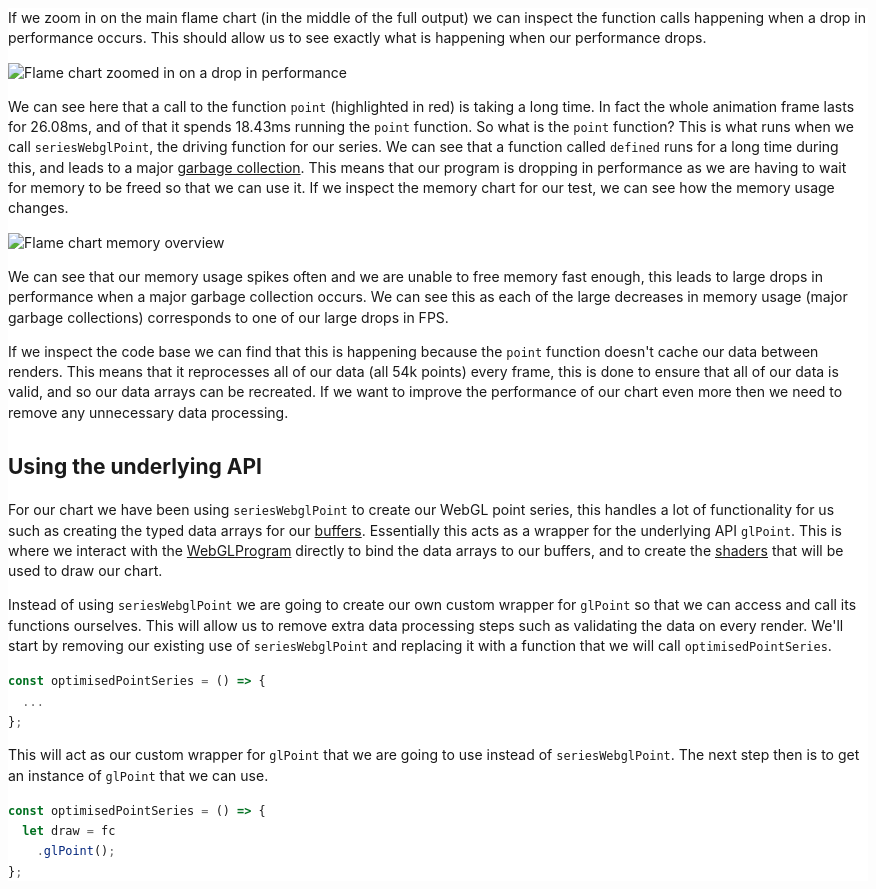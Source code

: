 If we zoom in on the main flame chart (in the middle of the full output) we can inspect the function calls happening when a drop in performance occurs. This should allow us to see exactly what is happening when our performance drops.

![Flame chart zoomed in on a drop in performance]({{site.baseurl}}/oforeman/assets/diamonds-webgl-performance/diamonds-webgl-flame-chart-dip.PNG)

We can see here that a call to the function `point` (highlighted in red) is taking a long time. In fact the whole animation frame lasts for 26.08ms, and of that it spends 18.43ms running the `point` function. So what is the `point` function? This is what runs when we call `seriesWebglPoint`, the driving function for our series. We can see that a function called `defined` runs for a long time during this, and leads to a major [garbage collection](https://javascript.info/garbage-collection). This means that our program is dropping in performance as we are having to wait for memory to be freed so that we can use it. If we inspect the memory chart for our test, we can see how the memory usage changes.

![Flame chart memory overview]({{site.baseurl}}/oforeman/assets/diamonds-webgl-performance/diamonds-webgl-flame-chart-memory.PNG)

We can see that our memory usage spikes often and we are unable to free memory fast enough, this leads to large drops in performance when a major garbage collection occurs. We can see this as each of the large decreases in memory usage (major garbage collections) corresponds to one of our large drops in FPS.

If we inspect the code base we can find that this is happening because the `point` function doesn't cache our data between renders. This means that it reprocesses all of our data (all 54k points) every frame, this is done to ensure that all of our data is valid, and so our data arrays can be recreated. If we want to improve the performance of our chart even more then we need to remove any unnecessary data processing.

## Using the underlying API

For our chart we have been using `seriesWebglPoint` to create our WebGL point series, this handles a lot of functionality for us such as creating the typed data arrays for our [buffers](https://developer.mozilla.org/en-US/docs/Web/API/WebGLBuffer). Essentially this acts as a wrapper for the underlying API `glPoint`. This is where we interact with the [WebGLProgram](https://developer.mozilla.org/en-US/docs/Web/API/WebGLProgram) directly to bind the data arrays to our buffers, and to create the [shaders](https://webglfundamentals.org/webgl/lessons/webgl-shaders-and-glsl.html) that will be used to draw our chart.

Instead of using `seriesWebglPoint` we are going to create our own custom wrapper for `glPoint` so that we can access and call its functions ourselves. This will allow us to remove extra data processing steps such as validating the data on every render. We'll start by removing our existing use of `seriesWebglPoint` and replacing it with a function that we will call `optimisedPointSeries`.

~~~javascript
const optimisedPointSeries = () => {
  ...
};
~~~

This will act as our custom wrapper for `glPoint` that we are going to use instead of `seriesWebglPoint`. The next step then is to get an instance of `glPoint` that we can use.

~~~javascript
const optimisedPointSeries = () => {
  let draw = fc
    .glPoint();
};
~~~
